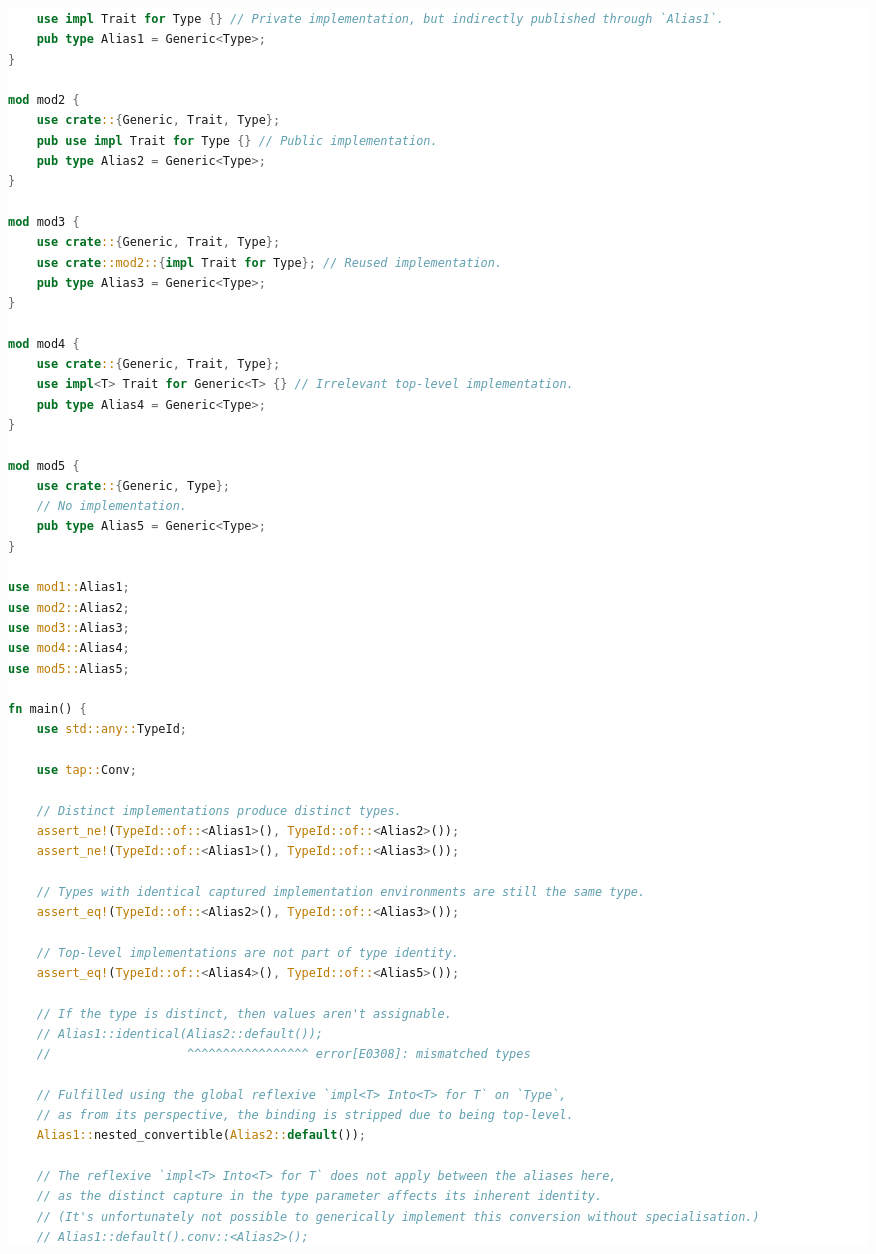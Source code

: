 ```rust
    use impl Trait for Type {} // Private implementation, but indirectly published through `Alias1`.
    pub type Alias1 = Generic<Type>;
}

mod mod2 {
    use crate::{Generic, Trait, Type};
    pub use impl Trait for Type {} // Public implementation.
    pub type Alias2 = Generic<Type>;
}

mod mod3 {
    use crate::{Generic, Trait, Type};
    use crate::mod2::{impl Trait for Type}; // Reused implementation.
    pub type Alias3 = Generic<Type>;
}

mod mod4 {
    use crate::{Generic, Trait, Type};
    use impl<T> Trait for Generic<T> {} // Irrelevant top-level implementation.
    pub type Alias4 = Generic<Type>;
}

mod mod5 {
    use crate::{Generic, Type};
    // No implementation.
    pub type Alias5 = Generic<Type>;
}

use mod1::Alias1;
use mod2::Alias2;
use mod3::Alias3;
use mod4::Alias4;
use mod5::Alias5;

fn main() {
    use std::any::TypeId;

    use tap::Conv;

    // Distinct implementations produce distinct types.
    assert_ne!(TypeId::of::<Alias1>(), TypeId::of::<Alias2>());
    assert_ne!(TypeId::of::<Alias1>(), TypeId::of::<Alias3>());

    // Types with identical captured implementation environments are still the same type.
    assert_eq!(TypeId::of::<Alias2>(), TypeId::of::<Alias3>());

    // Top-level implementations are not part of type identity.
    assert_eq!(TypeId::of::<Alias4>(), TypeId::of::<Alias5>());

    // If the type is distinct, then values aren't assignable.
    // Alias1::identical(Alias2::default());
    //                   ^^^^^^^^^^^^^^^^^ error[E0308]: mismatched types

    // Fulfilled using the global reflexive `impl<T> Into<T> for T` on `Type`,
    // as from its perspective, the binding is stripped due to being top-level.
    Alias1::nested_convertible(Alias2::default());

    // The reflexive `impl<T> Into<T> for T` does not apply between the aliases here,
    // as the distinct capture in the type parameter affects its inherent identity.
    // (It's unfortunately not possible to generically implement this conversion without specialisation.)
    // Alias1::default().conv::<Alias2>();
```

[summary]: #summary
[motivation]: #motivation
[guide-level-explanation]: #guide-level-explanation
[Implementing a Trait on a Type]: https://doc.rust-lang.org/book/ch10-02-traits.html#implementing-a-trait-on-a-type
[`Hash`]: https://doc.rust-lang.org/stable/std/hash/trait.Hash.html
[`PartialEq`]: https://doc.rust-lang.org/stable/std/cmp/trait.PartialEq.html
[`Eq`]: https://doc.rust-lang.org/stable/std/cmp/trait.Eq.html
[`PartialOrd`]: https://doc.rust-lang.org/stable/std/cmp/trait.PartialOrd.html
[`Ord`]: https://doc.rust-lang.org/stable/std/cmp/trait.Ord.html
[`Deserialize`]: https://docs.rs/serde/1/serde/trait.Deserialize.html
[`Serialize`]: https://docs.rs/serde/1/serde/trait.Serialize.html
[the newtype pattern]: https://doc.rust-lang.org/book/ch19-03-advanced-traits.html#using-the-newtype-pattern-to-implement-external-traits-on-external-types
[scoped-implementations-and-generics]: #scoped-implementations-and-generics
[Using the Newtype Pattern to Implement External Traits on External Types]: https://doc.rust-lang.org/book/ch19-03-advanced-traits.html#using-the-newtype-pattern-to-implement-external-traits-on-external-types
[using-scoped-implementations-to-implement-external-traits-on-external-types]: #using-scoped-implementations-to-implement-external-traits-on-external-types
[rustdoc-documentation-changes]: #rustdoc-documentation-changes
[for the `use` keyword]: https://doc.rust-lang.org/stable/std/keyword.use.html
[for the `impl` keyword]: https://doc.rust-lang.org/stable/std/keyword.impl.html
[`TypeId`]: https://doc.rust-lang.org/stable/std/any/struct.TypeId.html
[`transmute`]: https://doc.rust-lang.org/stable/std/mem/fn.transmute.html
[Transmutes]: https://doc.rust-lang.org/stable/nomicon/transmutes.html
[reference-level-explanation]: #reference-level-explanation
[grammar-changes]: #grammar-changes
  [*TraitImpl*]: https://doc.rust-lang.org/reference/items/implementations.html?highlight=TraitImpl#implementations
  [E0178]: https://doc.rust-lang.org/error_codes/E0178.html
  [*UseTree*]: https://doc.rust-lang.org/reference/items/use-declarations.html?highlight=UseTree#use-declarations
  [*TypeParam*]: https://doc.rust-lang.org/reference/items/generics.html?highlight=TypeParam#generic-parameters
  [*GenericArg*]: https://doc.rust-lang.org/reference/paths.html?highlight=GenericArg#paths-in-expressions
  [*GenericArgsBinding*]: https://doc.rust-lang.org/reference/paths.html?highlight=GenericArgsBinding#paths-in-expressions
  [*QualifiedPathType*]: https://doc.rust-lang.org/reference/paths.html?highlight=QualifiedPathType#qualified-paths
[no-external-scoped-implementations-of-sealed-traits]: #no-external-scoped-implementations-of-sealed-traits
[type-parameters-capture-their-implementation-environment]: #type-parameters-capture-their-implementation-environment
[type-identity-of-discrete-types]: #type-identity-of-discrete-types
[type-identity-of-generic-types]: #type-identity-of-generic-types
[implementation-aware-generics]: #implementation-aware-generics
[implementation-invariant-generics]: #implementation-invariant-generics
[call expressions]: https://doc.rust-lang.org/reference/expressions/call-expr.html#call-expressions
[call-expressions-function-operand-captures-its-implementation-environment]: #call-expressions-function-operand-captures-its-implementation-environment
[type-aliases-are-opaque-to-scoped-implementations]: #type-aliases-are-opaque-to-scoped-implementations
[typeid-of-generic-type-parameters-opaque-types]: #typeid-of-generic-type-parameters-opaque-types
[layout-compatibility]: #layout-compatibility
[binding-choice-by-implementations-bounds]: #binding-choice-by-implementations-bounds
[independent-trait-implementations-on-discrete-types-may-still-call-shadowed-implementations]: #independent-trait-implementations-on-discrete-types-may-still-call-shadowed-implementations
[resolution-on-generic-type-parameters]: #resolution-on-generic-type-parameters
[Method calls]: https://doc.rust-lang.org/book/ch05-03-method-syntax.html#method-syntax
[`DynMetadata<dyn Display>`]: https://doc.rust-lang.org/stable/core/ptr/struct.DynMetadata.html
[unused-scoped-implementation]: #unused-scoped-implementation
[global-trait-implementation-available]: #global-trait-implementation-available
[private-supertrait-implementation-required-by-public-implementation]: #private-supertrait-implementation-required-by-public-implementation
[scoped-implementation-is-less-visible-than-itemfield-it-is-captured-in]: #scoped-implementation-is-less-visible-than-itemfield-it-is-captured-in
[imported-implementation-is-less-visible-than-itemfield-it-is-captured-in]: #imported-implementation-is-less-visible-than-itemfield-it-is-captured-in
[negative-scoped-implementation]: #negative-scoped-implementation
[incompatible-or-missing-supertrait-implementation]: #incompatible-or-missing-supertrait-implementation
[scoped-implementation-of-external-sealed-trait]: #scoped-implementation-of-external-sealed-trait
[behaviour-changewarning-typeid-of-implementation-aware-generic-discretised-using-generic-type-parameters]: #behaviour-changewarning-typeid-of-implementation-aware-generic-discretised-using-generic-type-parameters
[drawbacks]: #drawbacks
[first-party-implementation-assumptions-in-macros]: #first-party-implementation-assumptions-in-macros
[split-type-identity-may-be-unexpected]: #split-type-identity-may-be-unexpected
[rationale-and-alternatives]: #rationale-and-alternatives
[error-handling-and-conversions]: #error-handling-and-conversions
[logical-consistency]: #logical-consistency
[of-generic-collections]: #of-generic-collections
[of-type-erased-collections]: #of-type-erased-collections
[unblock-ecosystem-evolution]: #unblock-ecosystem-evolution